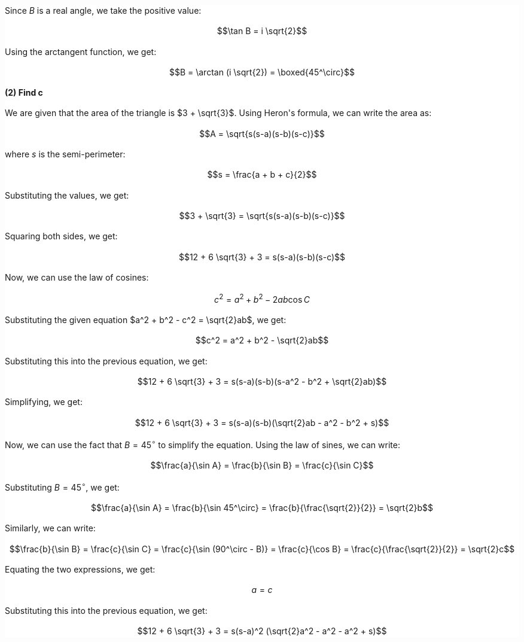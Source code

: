 Since $B$ is a real angle, we take the positive value:

$$\tan B = i \sqrt{2}$$

Using the arctangent function, we get:

$$B = \arctan (i \sqrt{2}) = \boxed{45^\circ}$$

**(2) Find c**

We are given that the area of the triangle is $3 + \sqrt{3}$. Using Heron's formula, we can write the area as:

$$A = \sqrt{s(s-a)(s-b)(s-c)}$$

where $s$ is the semi-perimeter:

$$s = \frac{a + b + c}{2}$$

Substituting the values, we get:

$$3 + \sqrt{3} = \sqrt{s(s-a)(s-b)(s-c)}$$

Squaring both sides, we get:

$$12 + 6 \sqrt{3} + 3 = s(s-a)(s-b)(s-c)$$

Now, we can use the law of cosines:

$$c^2 = a^2 + b^2 - 2ab \cos C$$

Substituting the given equation $a^2 + b^2 - c^2 = \sqrt{2}ab$, we get:

$$c^2 = a^2 + b^2 - \sqrt{2}ab$$

Substituting this into the previous equation, we get:

$$12 + 6 \sqrt{3} + 3 = s(s-a)(s-b)(s-a^2 - b^2 + \sqrt{2}ab)$$

Simplifying, we get:

$$12 + 6 \sqrt{3} + 3 = s(s-a)(s-b)(\sqrt{2}ab - a^2 - b^2 + s)$$

Now, we can use the fact that $B = 45^\circ$ to simplify the equation. Using the law of sines, we can write:

$$\frac{a}{\sin A} = \frac{b}{\sin B} = \frac{c}{\sin C}$$

Substituting $B = 45^\circ$, we get:

$$\frac{a}{\sin A} = \frac{b}{\sin 45^\circ} = \frac{b}{\frac{\sqrt{2}}{2}} = \sqrt{2}b$$

Similarly, we can write:

$$\frac{b}{\sin B} = \frac{c}{\sin C} = \frac{c}{\sin (90^\circ - B)} = \frac{c}{\cos B} = \frac{c}{\frac{\sqrt{2}}{2}} = \sqrt{2}c$$

Equating the two expressions, we get:

$$a = c$$

Substituting this into the previous equation, we get:

$$12 + 6 \sqrt{3} + 3 = s(s-a)^2 (\sqrt{2}a^2 - a^2 - a^2 + s)$$
